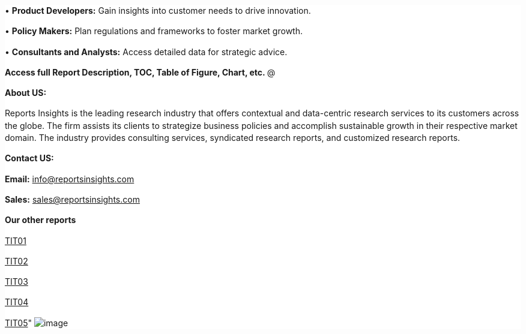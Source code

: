 • <strong>Product Developers:</strong> Gain insights into customer needs to drive innovation.

• <strong>Policy Makers:</strong> Plan regulations and frameworks to foster market growth.

• <strong>Consultants and Analysts:</strong> Access detailed data for strategic advice.
</ul>
<strong>Access full Report Description, TOC, Table of Figure, Chart, etc. </strong>@  <a href= style=color:#0000ff;></a></font>

<strong><strong>About US</strong>:</strong>

Reports Insights is the leading research industry that offers contextual and data-centric research services to its customers across the globe. The firm assists its clients to strategize business policies and accomplish sustainable growth in their respective market domain. The industry provides consulting services, syndicated research reports, and customized research reports.

<strong>Contact US:</strong>

<p class=""""><b>Email:</b> <a href=mailto:info@reportsinsights.com>info@reportsinsights.com</a></p>
<p class=""""><b>Sales:</b> <a href=mailto:sales@reportsinsights.com>sales@reportsinsights.com</a></p>

<strong>Our other reports</strong>

<a href=LIN01>TIT01</a>

<a href=LIN02>TIT02</a>

<a href=LIN03>TIT03</a>

<a href=LIN04>TIT04</a>

<a href=LIN05>TIT05</a>"
![image](https://github.com/user-attachments/assets/50c49597-a721-4a48-bb07-0c861ede4cbb)
